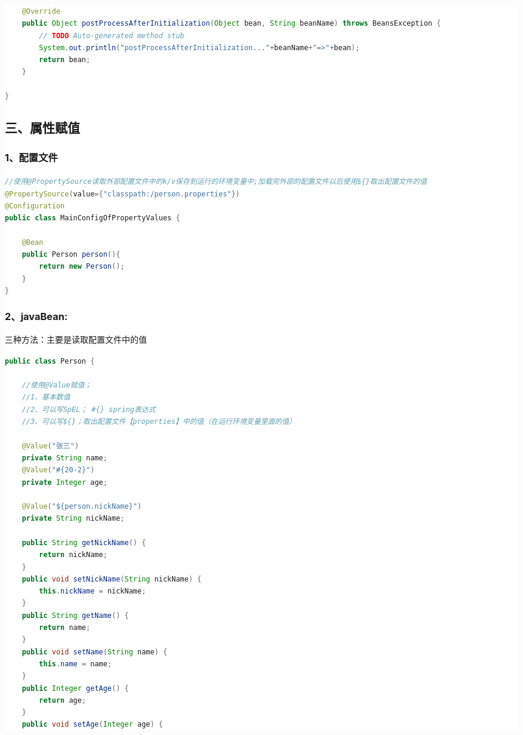 ```java
	@Override
	public Object postProcessAfterInitialization(Object bean, String beanName) throws BeansException {
		// TODO Auto-generated method stub
		System.out.println("postProcessAfterInitialization..."+beanName+"=>"+bean);
		return bean;
	}

}
```

## 三、属性赋值

### 1、配置文件

```java
//使用@PropertySource读取外部配置文件中的k/v保存到运行的环境变量中;加载完外部的配置文件以后使用${}取出配置文件的值
@PropertySource(value={"classpath:/person.properties"})
@Configuration
public class MainConfigOfPropertyValues {
	
	@Bean
	public Person person(){
		return new Person();
	}
}
```

### 2、javaBean:

三种方法：主要是读取配置文件中的值

```java
public class Person {
	
	//使用@Value赋值；
	//1、基本数值
	//2、可以写SpEL； #{} spring表达式
	//3、可以写${}；取出配置文件【properties】中的值（在运行环境变量里面的值）
	
	@Value("张三")
	private String name;
	@Value("#{20-2}")
	private Integer age;
	
	@Value("${person.nickName}")
	private String nickName;
	
	public String getNickName() {
		return nickName;
	}
	public void setNickName(String nickName) {
		this.nickName = nickName;
	}
	public String getName() {
		return name;
	}
	public void setName(String name) {
		this.name = name;
	}
	public Integer getAge() {
		return age;
	}
	public void setAge(Integer age) {
```